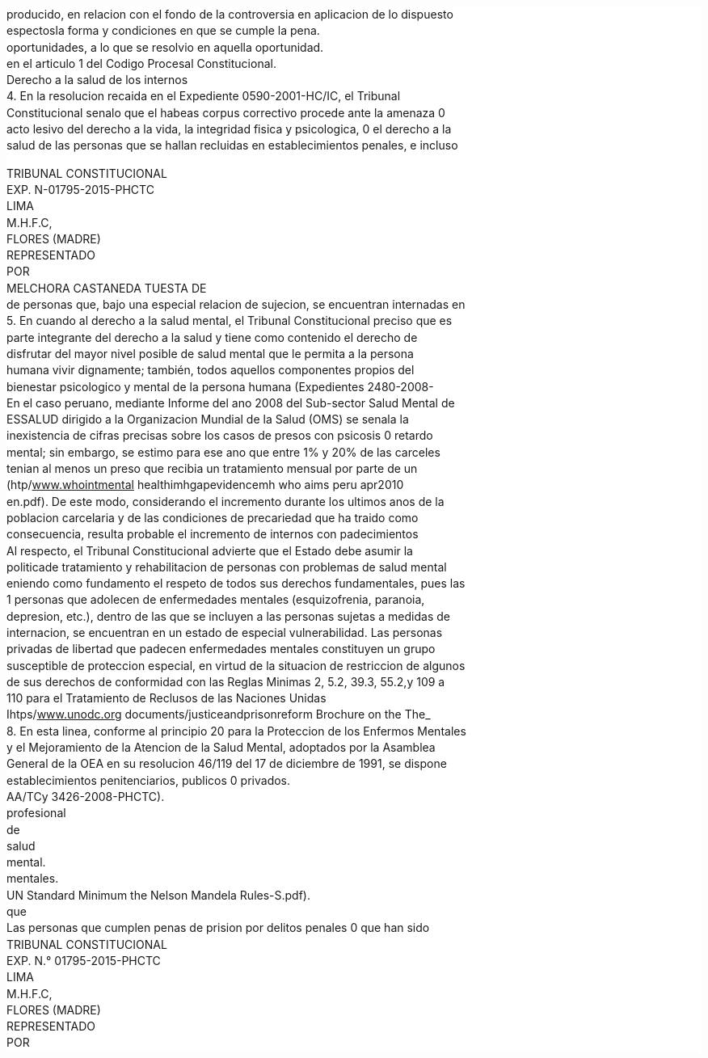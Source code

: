 producido, en relacion con el fondo de la controversia en aplicacion de lo dispuesto  
espectosla forma y condiciones en que se cumple la pena.  
oportunidades, a lo que se resolvio en aquella oportunidad.  
en el articulo 1 del Codigo Procesal Constitucional.  
Derecho a la salud de los internos  
4. En la resolucion recaida en el Expediente 0590-2001-HC/IC, el Tribunal  
Constitucional senalo que el habeas corpus correctivo procede ante la amenaza 0  
acto lesivo del derecho a la vida, la integridad fisica y psicologica, 0 el derecho a la  
salud de las personas que se hallan recluidas en establecimientos penales, e incluso  
  
TRIBUNAL CONSTITUCIONAL  
EXP. N-01795-2015-PHCTC  
LIMA  
M.H.F.C,  
FLORES (MADRE)  
REPRESENTADO  
POR  
MELCHORA CASTANEDA TUESTA DE  
de personas que, bajo una especial relacion de sujecion, se encuentran internadas en  
5. En cuando al derecho a la salud mental, el Tribunal Constitucional preciso que es  
parte integrante del derecho a la salud y tiene como contenido el derecho de  
disfrutar del mayor nivel posible de salud mental que le permita a la persona  
humana vivir dignamente; también, todos aquellos componentes propios del  
bienestar psicologico y mental de la persona humana (Expedientes 2480-2008-  
En el caso peruano, mediante Informe del ano 2008 del Sub-sector Salud Mental de  
ESSALUD dirigido a la Organizacion Mundial de la Salud (OMS) se senala la  
inexistencia de cifras precisas sobre los casos de presos con psicosis 0 retardo  
mental; sin embargo, se estimo para ese ano que entre 1% y 20% de las carceles  
tenian al menos un preso que recibia un tratamiento mensual por parte de un  
(htp/www.whointmental healthimhgapevidencemh who aims peru apr2010  
en.pdf). De este modo, considerando el incremento durante los ultimos anos de la  
poblacion carcelaria y de las condiciones de precariedad que ha traido como  
consecuencia, resulta probable el incremento de internos con padecimientos  
Al respecto, el Tribunal Constitucional advierte que el Estado debe asumir la  
politicade tratamiento y rehabilitacion de personas con problemas de salud mental  
eniendo como fundamento el respeto de todos sus derechos fundamentales, pues las  
1 personas que adolecen de enfermedades mentales (esquizofrenia, paranoia,  
depresion, etc.), dentro de las que se incluyen a las personas sujetas a medidas de  
internacion, se encuentran en un estado de especial vulnerabilidad. Las personas  
privadas de libertad que padecen enfermedades mentales constituyen un grupo  
susceptible de proteccion especial, en virtud de la situacion de restriccion de algunos  
de sus derechos de conformidad con las Reglas Minimas 2, 5.2, 39.3, 55.2,y 109 a  
110 para el Tratamiento de Reclusos de las Naciones Unidas  
Ihtps/www.unodc.org documents/justiceandprisonreform Brochure on the The_  
8. En esta linea, conforme al principio 20 para la Proteccion de los Enfermos Mentales  
y el Mejoramiento de la Atencion de la Salud Mental, adoptados por la Asamblea  
General de la OEA en su resolucion 46/119 del 17 de diciembre de 1991, se dispone  
establecimientos penitenciarios, publicos 0 privados.  
AA/TCy 3426-2008-PHCTC).  
profesional  
de  
salud  
mental.  
mentales.  
UN Standard Minimum the Nelson Mandela Rules-S.pdf).  
que  
Las personas que cumplen penas de prision por delitos penales 0 que han sido  
TRIBUNAL CONSTITUCIONAL  
EXP. N.° 01795-2015-PHCTC  
LIMA  
M.H.F.C,  
FLORES (MADRE)  
REPRESENTADO  
POR  